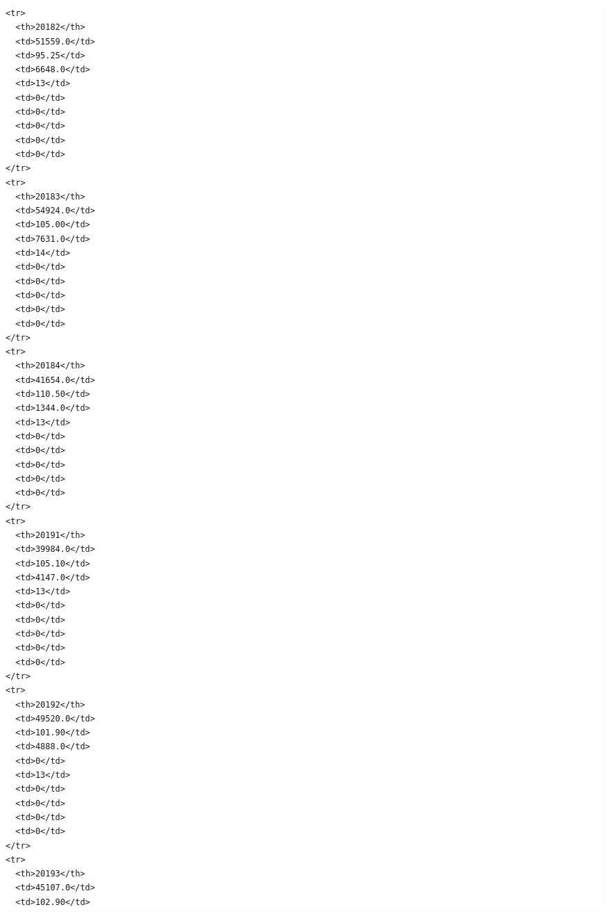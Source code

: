     <tr>
      <th>20182</th>
      <td>51559.0</td>
      <td>95.25</td>
      <td>6648.0</td>
      <td>13</td>
      <td>0</td>
      <td>0</td>
      <td>0</td>
      <td>0</td>
      <td>0</td>
    </tr>
    <tr>
      <th>20183</th>
      <td>54924.0</td>
      <td>105.00</td>
      <td>7631.0</td>
      <td>14</td>
      <td>0</td>
      <td>0</td>
      <td>0</td>
      <td>0</td>
      <td>0</td>
    </tr>
    <tr>
      <th>20184</th>
      <td>41654.0</td>
      <td>110.50</td>
      <td>1344.0</td>
      <td>13</td>
      <td>0</td>
      <td>0</td>
      <td>0</td>
      <td>0</td>
      <td>0</td>
    </tr>
    <tr>
      <th>20191</th>
      <td>39984.0</td>
      <td>105.10</td>
      <td>4147.0</td>
      <td>13</td>
      <td>0</td>
      <td>0</td>
      <td>0</td>
      <td>0</td>
      <td>0</td>
    </tr>
    <tr>
      <th>20192</th>
      <td>49520.0</td>
      <td>101.90</td>
      <td>4888.0</td>
      <td>0</td>
      <td>13</td>
      <td>0</td>
      <td>0</td>
      <td>0</td>
      <td>0</td>
    </tr>
    <tr>
      <th>20193</th>
      <td>45107.0</td>
      <td>102.90</td>